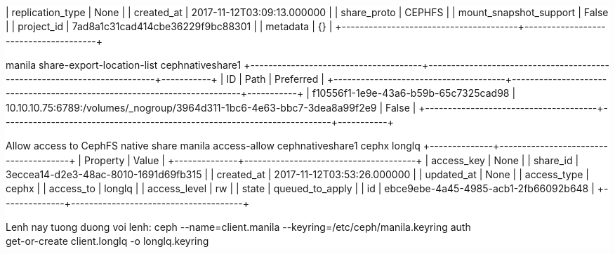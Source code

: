 | replication_type                      | None                                 |
| created_at                            | 2017-11-12T03:09:13.000000           |
| share_proto                           | CEPHFS                               |
| mount_snapshot_support                | False                                |
| project_id                            | 7ad8a1c31cad414cbe36229f9bc88301     |
| metadata                              | {}                                   |
+---------------------------------------+--------------------------------------+

manila share-export-location-list cephnativeshare1
+--------------------------------------+-------------------------------------------------------------------------+-----------+
| ID                                   | Path                                                                    | Preferred |
+--------------------------------------+-------------------------------------------------------------------------+-----------+
| f10556f1-1e9e-43a6-b59b-65c7325cad98 | 10.10.10.75:6789:/volumes/_nogroup/3964d311-1bc6-4e63-bbc7-3dea8a99f2e9 | False     |
+--------------------------------------+-------------------------------------------------------------------------+-----------+


Allow access to CephFS native share
manila access-allow cephnativeshare1 cephx longlq
+--------------+--------------------------------------+
| Property     | Value                                |
+--------------+--------------------------------------+
| access_key   | None                                 |
| share_id     | 3eccea14-d2e3-48ac-8010-1691d69fb315 |
| created_at   | 2017-11-12T03:53:26.000000           |
| updated_at   | None                                 |
| access_type  | cephx                                |
| access_to    | longlq                               |
| access_level | rw                                   |
| state        | queued_to_apply                      |
| id           | ebce9ebe-4a45-4985-acb1-2fb66092b648 |
+--------------+--------------------------------------+


Lenh nay tuong duong voi lenh:
ceph --name=client.manila --keyring=/etc/ceph/manila.keyring auth \
get-or-create client.longlq -o longlq.keyring


